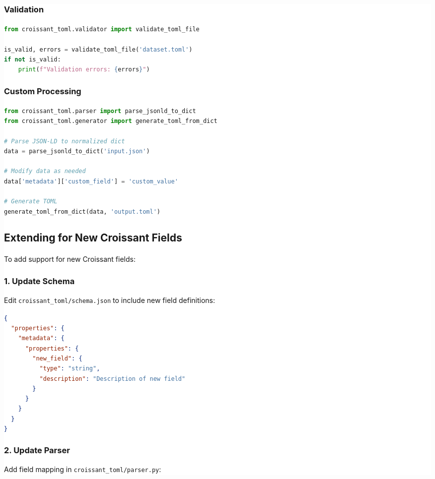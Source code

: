 ### Validation

```python
from croissant_toml.validator import validate_toml_file

is_valid, errors = validate_toml_file('dataset.toml')
if not is_valid:
    print(f"Validation errors: {errors}")
```

### Custom Processing

```python
from croissant_toml.parser import parse_jsonld_to_dict
from croissant_toml.generator import generate_toml_from_dict

# Parse JSON-LD to normalized dict
data = parse_jsonld_to_dict('input.json')

# Modify data as needed
data['metadata']['custom_field'] = 'custom_value'

# Generate TOML
generate_toml_from_dict(data, 'output.toml')
```

## Extending for New Croissant Fields

To add support for new Croissant fields:

### 1. Update Schema

Edit `croissant_toml/schema.json` to include new field definitions:

```json
{
  "properties": {
    "metadata": {
      "properties": {
        "new_field": {
          "type": "string",
          "description": "Description of new field"
        }
      }
    }
  }
}
```

### 2. Update Parser

Add field mapping in `croissant_toml/parser.py`:
